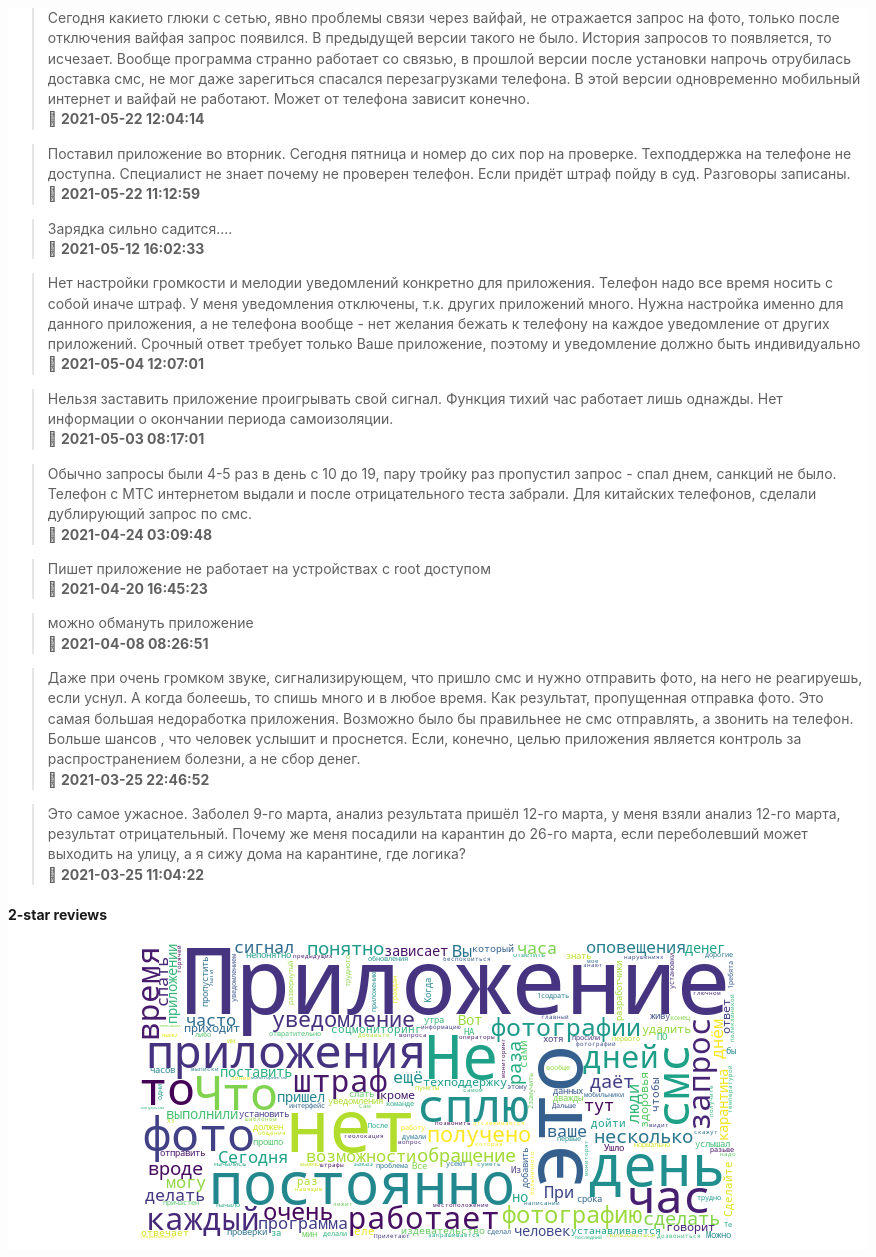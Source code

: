 > Сегодня какието глюки с сетью, явно проблемы связи через вайфай, не отражается запрос на фото, только после отключения вайфая запрос появился. В предыдущей версии такого не было. История запросов то появляется, то исчезает. Вообще программа странно работает со связью, в прошлой версии после установки напрочь отрубилась доставка смс, не мог даже зарегиться спасался перезагрузками телефона. В этой версии одновременно мобильный интернет и вайфай не работают. Может от телефона зависит конечно.<br> :date: __2021-05-22 12:04:14__

> Поставил приложение во вторник. Сегодня пятница и номер до сих пор на проверке. Техподдержка на телефоне не доступна. Специалист не знает почему не проверен телефон. Если придёт штраф пойду в суд. Разговоры записаны.<br> :date: __2021-05-22 11:12:59__

> Зарядка сильно садится....<br> :date: __2021-05-12 16:02:33__

> Нет настройки громкости и мелодии уведомлений конкретно для приложения. Телефон надо все время носить с собой иначе штраф. У меня уведомления отключены, т.к. других приложений много. Нужна настройка именно для данного приложения, а не телефона вообще - нет желания бежать к телефону на каждое уведомление от других приложений. Срочный ответ требует только Ваше приложение, поэтому и уведомление должно быть индивидуально<br> :date: __2021-05-04 12:07:01__

> Нельзя заставить приложение проигрывать свой сигнал. Функция тихий час работает лишь однажды. Нет информации о окончании периода самоизоляции.<br> :date: __2021-05-03 08:17:01__

> Обычно запросы были 4-5 раз в день с 10 до 19, пару тройку раз пропустил запрос - спал днем, санкций не было. Телефон с МТС интернетом выдали и после отрицательного теста забрали. Для китайских телефонов, сделали дублирующий запрос по смс.<br> :date: __2021-04-24 03:09:48__

> Пишет приложение не работает на устройствах с root доступом<br> :date: __2021-04-20 16:45:23__

> можно обмануть приложение<br> :date: __2021-04-08 08:26:51__

> Даже при очень громком звуке, сигнализирующем, что пришло смс и нужно отправить фото, на него не реагируешь, если уснул. А когда болеешь, то спишь много и в любое время. Как результат, пропущенная отправка фото. Это самая большая недоработка приложения. Возможно было бы правильнее не смс отправлять, а звонить на телефон. Больше шансов , что человек услышит и проснется. Если, конечно, целью приложения является контроль за распространением болезни, а не сбор денег.<br> :date: __2021-03-25 22:46:52__

> Это самое ужасное. Заболел 9-го марта, анализ результата пришёл 12-го марта, у меня взяли анализ 12-го марта, результат отрицательный. Почему же меня посадили на карантин до 26-го марта, если переболевший может выходить на улицу, а я сижу дома на карантине, где логика?<br> :date: __2021-03-25 11:04:22__



#### 2-star reviews

<p align="center">
<img src="2_star_reviews_wordcloud.png" alt="ru.mos.socmon 2 reviews"/>
</p>
